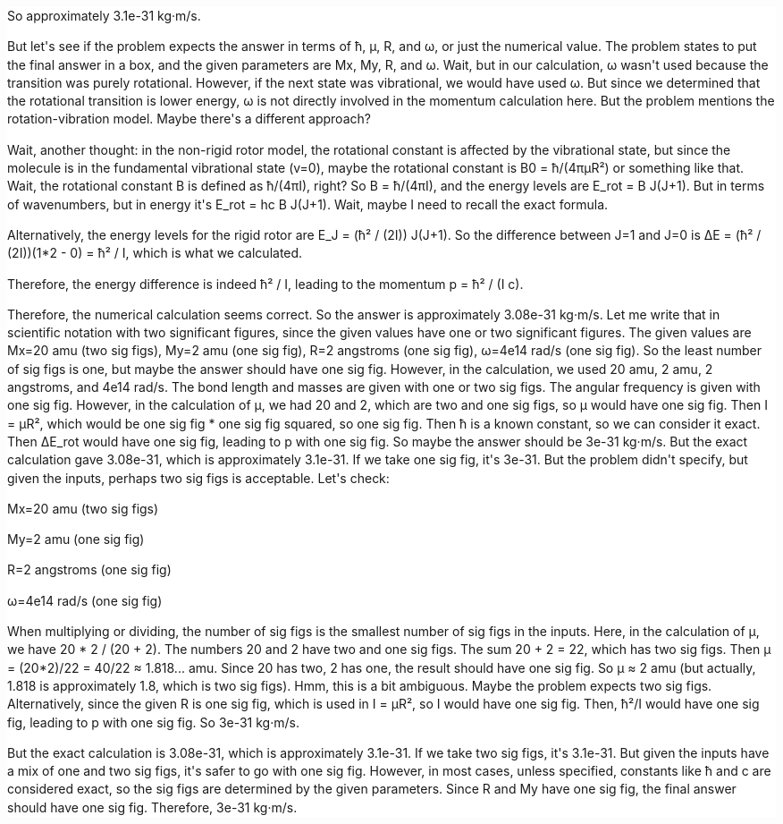 So approximately 3.1e-31 kg·m/s.

But let's see if the problem expects the answer in terms of ħ, μ, R, and ω, or just the numerical value. The problem states to put the final answer in a box, and the given parameters are Mx, My, R, and ω. Wait, but in our calculation, ω wasn't used because the transition was purely rotational. However, if the next state was vibrational, we would have used ω. But since we determined that the rotational transition is lower energy, ω is not directly involved in the momentum calculation here. But the problem mentions the rotation-vibration model. Maybe there's a different approach?

Wait, another thought: in the non-rigid rotor model, the rotational constant is affected by the vibrational state, but since the molecule is in the fundamental vibrational state (v=0), maybe the rotational constant is B0 = ħ/(4πμR²) or something like that. Wait, the rotational constant B is defined as ħ/(4πI), right? So B = ħ/(4πI), and the energy levels are E_rot = B J(J+1). But in terms of wavenumbers, but in energy it's E_rot = hc B J(J+1). Wait, maybe I need to recall the exact formula.

Alternatively, the energy levels for the rigid rotor are E_J = (ħ² / (2I)) J(J+1). So the difference between J=1 and J=0 is ΔE = (ħ² / (2I))(1*2 - 0) = ħ² / I, which is what we calculated.

Therefore, the energy difference is indeed ħ² / I, leading to the momentum p = ħ² / (I c).

Therefore, the numerical calculation seems correct. So the answer is approximately 3.08e-31 kg·m/s. Let me write that in scientific notation with two significant figures, since the given values have one or two significant figures. The given values are Mx=20 amu (two sig figs), My=2 amu (one sig fig), R=2 angstroms (one sig fig), ω=4e14 rad/s (one sig fig). So the least number of sig figs is one, but maybe the answer should have one sig fig. However, in the calculation, we used 20 amu, 2 amu, 2 angstroms, and 4e14 rad/s. The bond length and masses are given with one or two sig figs. The angular frequency is given with one sig fig. However, in the calculation of μ, we had 20 and 2, which are two and one sig figs, so μ would have one sig fig. Then I = μR², which would be one sig fig * one sig fig squared, so one sig fig. Then ħ is a known constant, so we can consider it exact. Then ΔE_rot would have one sig fig, leading to p with one sig fig. So maybe the answer should be 3e-31 kg·m/s. But the exact calculation gave 3.08e-31, which is approximately 3.1e-31. If we take one sig fig, it's 3e-31. But the problem didn't specify, but given the inputs, perhaps two sig figs is acceptable. Let's check:

Mx=20 amu (two sig figs)

My=2 amu (one sig fig)

R=2 angstroms (one sig fig)

ω=4e14 rad/s (one sig fig)

When multiplying or dividing, the number of sig figs is the smallest number of sig figs in the inputs. Here, in the calculation of μ, we have 20 * 2 / (20 + 2). The numbers 20 and 2 have two and one sig figs. The sum 20 + 2 = 22, which has two sig figs. Then μ = (20*2)/22 = 40/22 ≈ 1.818... amu. Since 20 has two, 2 has one, the result should have one sig fig. So μ ≈ 2 amu (but actually, 1.818 is approximately 1.8, which is two sig figs). Hmm, this is a bit ambiguous. Maybe the problem expects two sig figs. Alternatively, since the given R is one sig fig, which is used in I = μR², so I would have one sig fig. Then, ħ²/I would have one sig fig, leading to p with one sig fig. So 3e-31 kg·m/s.

But the exact calculation is 3.08e-31, which is approximately 3.1e-31. If we take two sig figs, it's 3.1e-31. But given the inputs have a mix of one and two sig figs, it's safer to go with one sig fig. However, in most cases, unless specified, constants like ħ and c are considered exact, so the sig figs are determined by the given parameters. Since R and My have one sig fig, the final answer should have one sig fig. Therefore, 3e-31 kg·m/s.
